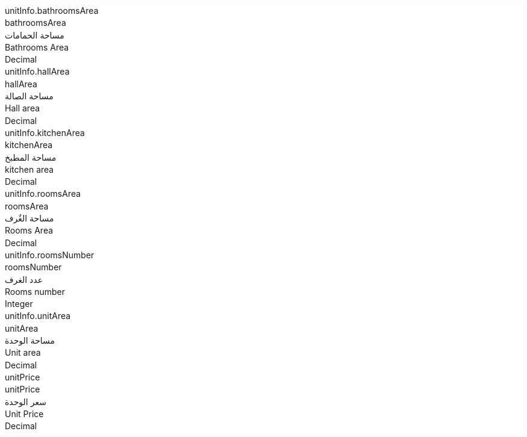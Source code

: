 </div>

<div class="row searchable" id="unitInfo.bathroomsArea">
<div class="cell" data-label="Property">unitInfo.bathroomsArea</div>
<div class="cell" data-label="Column">bathroomsArea</div>
<div class="cell" data-label="Arabic">مساحة الحمامات</div>
<div class="cell" data-label="English">Bathrooms Area</div>
<div class="cell" data-label="Type">Decimal</div>

</div>

<div class="row searchable" id="unitInfo.hallArea">
<div class="cell" data-label="Property">unitInfo.hallArea</div>
<div class="cell" data-label="Column">hallArea</div>
<div class="cell" data-label="Arabic">مساحة الصالة</div>
<div class="cell" data-label="English">Hall area</div>
<div class="cell" data-label="Type">Decimal</div>

</div>

<div class="row searchable" id="unitInfo.kitchenArea">
<div class="cell" data-label="Property">unitInfo.kitchenArea</div>
<div class="cell" data-label="Column">kitchenArea</div>
<div class="cell" data-label="Arabic">مساحة المطبخ</div>
<div class="cell" data-label="English">kitchen area</div>
<div class="cell" data-label="Type">Decimal</div>

</div>

<div class="row searchable" id="unitInfo.roomsArea">
<div class="cell" data-label="Property">unitInfo.roomsArea</div>
<div class="cell" data-label="Column">roomsArea</div>
<div class="cell" data-label="Arabic">مساحة الغٌرف</div>
<div class="cell" data-label="English">Rooms Area</div>
<div class="cell" data-label="Type">Decimal</div>

</div>

<div class="row searchable" id="unitInfo.roomsNumber">
<div class="cell" data-label="Property">unitInfo.roomsNumber</div>
<div class="cell" data-label="Column">roomsNumber</div>
<div class="cell" data-label="Arabic">عدد الغرف</div>
<div class="cell" data-label="English">Rooms number</div>
<div class="cell" data-label="Type">Integer</div>

</div>

<div class="row searchable" id="unitInfo.unitArea">
<div class="cell" data-label="Property">unitInfo.unitArea</div>
<div class="cell" data-label="Column">unitArea</div>
<div class="cell" data-label="Arabic">مساحة الوحدة</div>
<div class="cell" data-label="English">Unit area</div>
<div class="cell" data-label="Type">Decimal</div>

</div>

<div class="row searchable" id="unitPrice">
<div class="cell" data-label="Property">unitPrice</div>
<div class="cell" data-label="Column">unitPrice</div>
<div class="cell" data-label="Arabic">سعر الوحدة</div>
<div class="cell" data-label="English">Unit Price</div>
<div class="cell" data-label="Type">Decimal</div>
